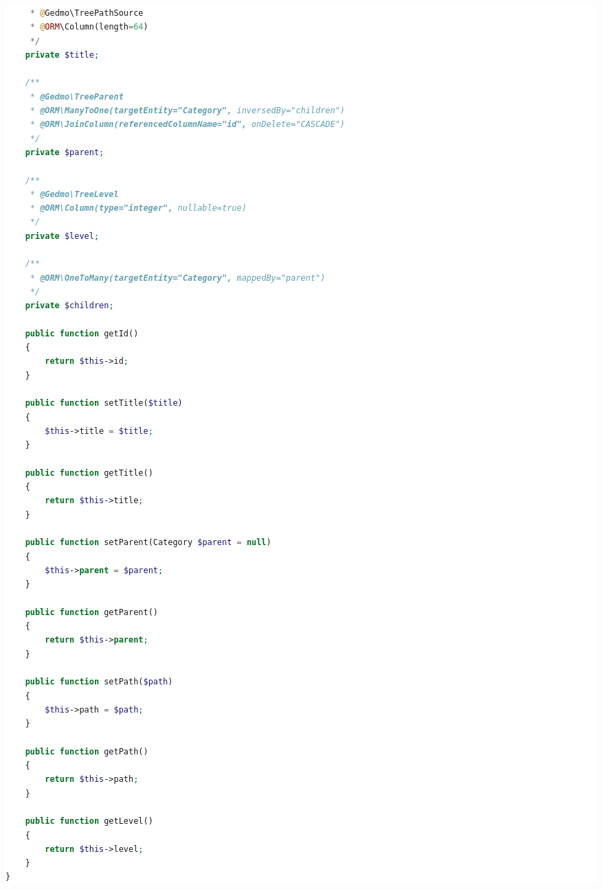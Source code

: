 ``` php
     * @Gedmo\TreePathSource
     * @ORM\Column(length=64)
     */
    private $title;

    /**
     * @Gedmo\TreeParent
     * @ORM\ManyToOne(targetEntity="Category", inversedBy="children")
     * @ORM\JoinColumn(referencedColumnName="id", onDelete="CASCADE")
     */
    private $parent;

    /**
     * @Gedmo\TreeLevel
     * @ORM\Column(type="integer", nullable=true)
     */
    private $level;

    /**
     * @ORM\OneToMany(targetEntity="Category", mappedBy="parent")
     */
    private $children;

    public function getId()
    {
        return $this->id;
    }

    public function setTitle($title)
    {
        $this->title = $title;
    }

    public function getTitle()
    {
        return $this->title;
    }

    public function setParent(Category $parent = null)
    {
        $this->parent = $parent;
    }

    public function getParent()
    {
        return $this->parent;
    }

    public function setPath($path)
    {
        $this->path = $path;
    }

    public function getPath()
    {
        return $this->path;
    }

    public function getLevel()
    {
        return $this->level;
    }
}
```